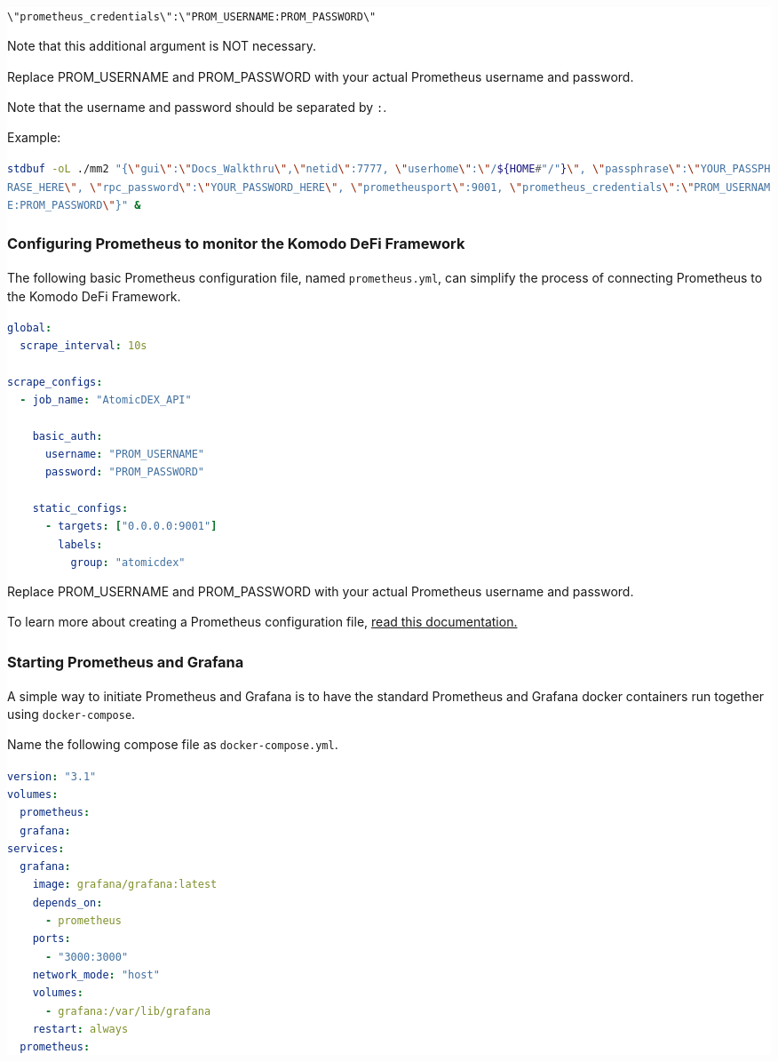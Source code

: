 ```
\"prometheus_credentials\":\"PROM_USERNAME:PROM_PASSWORD\"
```

Note that this additional argument is NOT necessary.

Replace PROM_USERNAME and PROM_PASSWORD with your actual Prometheus username and password.

Note that the username and password should be separated by `:`.

Example:

```bash
stdbuf -oL ./mm2 "{\"gui\":\"Docs_Walkthru\",\"netid\":7777, \"userhome\":\"/${HOME#"/"}\", \"passphrase\":\"YOUR_PASSPHRASE_HERE\", \"rpc_password\":\"YOUR_PASSWORD_HERE\", \"prometheusport\":9001, \"prometheus_credentials\":\"PROM_USERNAME:PROM_PASSWORD\"}" &
```

### Configuring Prometheus to monitor the Komodo DeFi Framework

The following basic Prometheus configuration file, named `prometheus.yml`, can simplify the process of connecting Prometheus to the Komodo DeFi Framework.

```yaml
global:
  scrape_interval: 10s

scrape_configs:
  - job_name: "AtomicDEX_API"

    basic_auth:
      username: "PROM_USERNAME"
      password: "PROM_PASSWORD"

    static_configs:
      - targets: ["0.0.0.0:9001"]
        labels:
          group: "atomicdex"
```

Replace PROM_USERNAME and PROM_PASSWORD with your actual Prometheus username and password.

To learn more about creating a Prometheus configuration file, [read this documentation.](https://prometheus.io/docs/prometheus/latest/configuration/configuration/)

### Starting Prometheus and Grafana

A simple way to initiate Prometheus and Grafana is to have the standard Prometheus and Grafana docker containers run together using `docker-compose`.

Name the following compose file as `docker-compose.yml`.

```yaml
version: "3.1"
volumes:
  prometheus:
  grafana:
services:
  grafana:
    image: grafana/grafana:latest
    depends_on:
      - prometheus
    ports:
      - "3000:3000"
    network_mode: "host"
    volumes:
      - grafana:/var/lib/grafana
    restart: always
  prometheus:
```